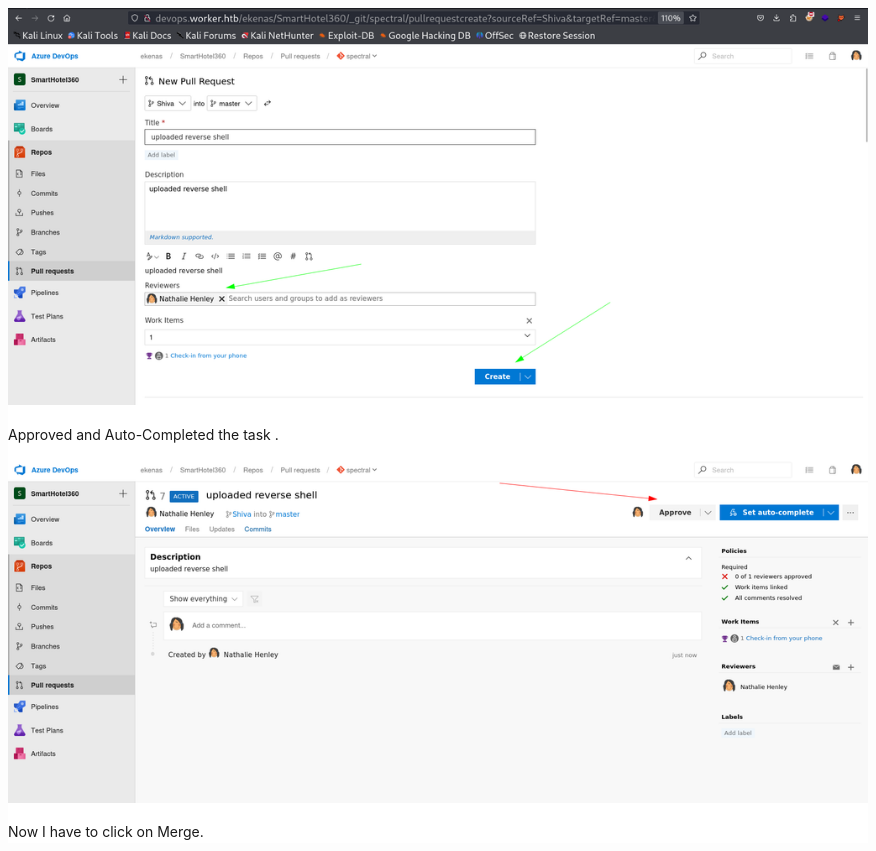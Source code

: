 ![Untitled](Worker%20477baccc74f848e5a1ca7fe944d4d4e3/Untitled%207.png)

Approved and Auto-Completed the task .

![Untitled](Worker%20477baccc74f848e5a1ca7fe944d4d4e3/Untitled%208.png)

Now I have to click on Merge.
